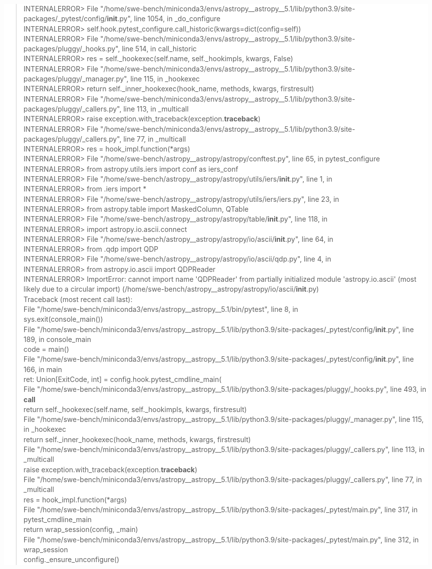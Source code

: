 > INTERNALERROR>   File "/home/swe-bench/miniconda3/envs/astropy__astropy__5.1/lib/python3.9/site-packages/_pytest/config/__init__.py", line 1054, in _do_configure  
> INTERNALERROR>     self.hook.pytest_configure.call_historic(kwargs=dict(config=self))  
> INTERNALERROR>   File "/home/swe-bench/miniconda3/envs/astropy__astropy__5.1/lib/python3.9/site-packages/pluggy/_hooks.py", line 514, in call_historic  
> INTERNALERROR>     res = self._hookexec(self.name, self._hookimpls, kwargs, False)  
> INTERNALERROR>   File "/home/swe-bench/miniconda3/envs/astropy__astropy__5.1/lib/python3.9/site-packages/pluggy/_manager.py", line 115, in _hookexec  
> INTERNALERROR>     return self._inner_hookexec(hook_name, methods, kwargs, firstresult)  
> INTERNALERROR>   File "/home/swe-bench/miniconda3/envs/astropy__astropy__5.1/lib/python3.9/site-packages/pluggy/_callers.py", line 113, in _multicall  
> INTERNALERROR>     raise exception.with_traceback(exception.__traceback__)  
> INTERNALERROR>   File "/home/swe-bench/miniconda3/envs/astropy__astropy__5.1/lib/python3.9/site-packages/pluggy/_callers.py", line 77, in _multicall  
> INTERNALERROR>     res = hook_impl.function(*args)  
> INTERNALERROR>   File "/home/swe-bench/astropy__astropy/astropy/conftest.py", line 65, in pytest_configure  
> INTERNALERROR>     from astropy.utils.iers import conf as iers_conf  
> INTERNALERROR>   File "/home/swe-bench/astropy__astropy/astropy/utils/iers/__init__.py", line 1, in <module>  
> INTERNALERROR>     from .iers import *  
> INTERNALERROR>   File "/home/swe-bench/astropy__astropy/astropy/utils/iers/iers.py", line 23, in <module>  
> INTERNALERROR>     from astropy.table import MaskedColumn, QTable  
> INTERNALERROR>   File "/home/swe-bench/astropy__astropy/astropy/table/__init__.py", line 118, in <module>  
> INTERNALERROR>     import astropy.io.ascii.connect  
> INTERNALERROR>   File "/home/swe-bench/astropy__astropy/astropy/io/ascii/__init__.py", line 64, in <module>  
> INTERNALERROR>     from .qdp import QDP  
> INTERNALERROR>   File "/home/swe-bench/astropy__astropy/astropy/io/ascii/qdp.py", line 4, in <module>  
> INTERNALERROR>     from astropy.io.ascii import QDPReader  
> INTERNALERROR> ImportError: cannot import name 'QDPReader' from partially initialized module 'astropy.io.ascii' (most likely due to a circular import) (/home/swe-bench/astropy__astropy/astropy/io/ascii/__init__.py)  
> Traceback (most recent call last):  
>   File "/home/swe-bench/miniconda3/envs/astropy__astropy__5.1/bin/pytest", line 8, in <module>  
>     sys.exit(console_main())  
>   File "/home/swe-bench/miniconda3/envs/astropy__astropy__5.1/lib/python3.9/site-packages/_pytest/config/__init__.py", line 189, in console_main  
>     code = main()  
>   File "/home/swe-bench/miniconda3/envs/astropy__astropy__5.1/lib/python3.9/site-packages/_pytest/config/__init__.py", line 166, in main  
>     ret: Union[ExitCode, int] = config.hook.pytest_cmdline_main(  
>   File "/home/swe-bench/miniconda3/envs/astropy__astropy__5.1/lib/python3.9/site-packages/pluggy/_hooks.py", line 493, in __call__  
>     return self._hookexec(self.name, self._hookimpls, kwargs, firstresult)  
>   File "/home/swe-bench/miniconda3/envs/astropy__astropy__5.1/lib/python3.9/site-packages/pluggy/_manager.py", line 115, in _hookexec  
>     return self._inner_hookexec(hook_name, methods, kwargs, firstresult)  
>   File "/home/swe-bench/miniconda3/envs/astropy__astropy__5.1/lib/python3.9/site-packages/pluggy/_callers.py", line 113, in _multicall  
>     raise exception.with_traceback(exception.__traceback__)  
>   File "/home/swe-bench/miniconda3/envs/astropy__astropy__5.1/lib/python3.9/site-packages/pluggy/_callers.py", line 77, in _multicall  
>     res = hook_impl.function(*args)  
>   File "/home/swe-bench/miniconda3/envs/astropy__astropy__5.1/lib/python3.9/site-packages/_pytest/main.py", line 317, in pytest_cmdline_main  
>     return wrap_session(config, _main)  
>   File "/home/swe-bench/miniconda3/envs/astropy__astropy__5.1/lib/python3.9/site-packages/_pytest/main.py", line 312, in wrap_session  
>     config._ensure_unconfigure()  